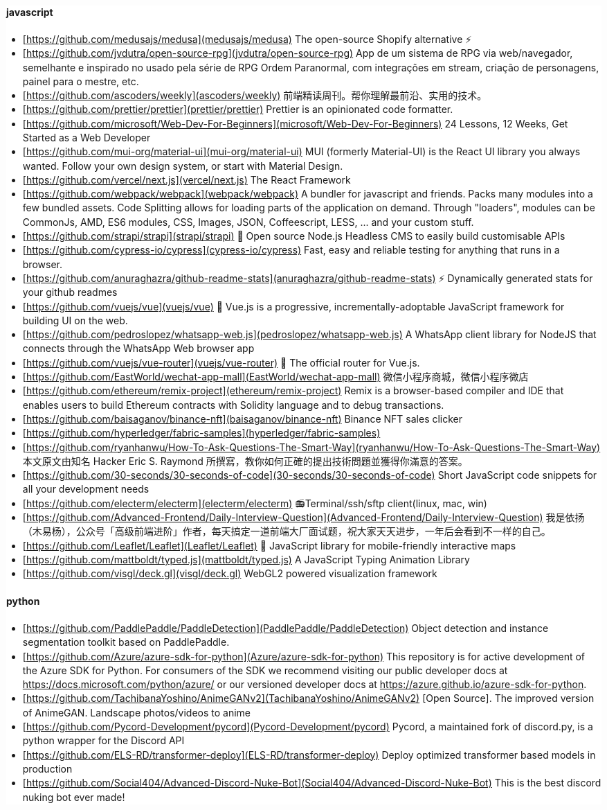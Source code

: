 #### javascript
* [https://github.com/medusajs/medusa](medusajs/medusa) The open-source Shopify alternative ⚡️
* [https://github.com/jvdutra/open-source-rpg](jvdutra/open-source-rpg) App de um sistema de RPG via web/navegador, semelhante e inspirado no usado pela série de RPG Ordem Paranormal, com integrações em stream, criação de personagens, painel para o mestre, etc.
* [https://github.com/ascoders/weekly](ascoders/weekly) 前端精读周刊。帮你理解最前沿、实用的技术。
* [https://github.com/prettier/prettier](prettier/prettier) Prettier is an opinionated code formatter.
* [https://github.com/microsoft/Web-Dev-For-Beginners](microsoft/Web-Dev-For-Beginners) 24 Lessons, 12 Weeks, Get Started as a Web Developer
* [https://github.com/mui-org/material-ui](mui-org/material-ui) MUI (formerly Material-UI) is the React UI library you always wanted. Follow your own design system, or start with Material Design.
* [https://github.com/vercel/next.js](vercel/next.js) The React Framework
* [https://github.com/webpack/webpack](webpack/webpack) A bundler for javascript and friends. Packs many modules into a few bundled assets. Code Splitting allows for loading parts of the application on demand. Through "loaders", modules can be CommonJs, AMD, ES6 modules, CSS, Images, JSON, Coffeescript, LESS, ... and your custom stuff.
* [https://github.com/strapi/strapi](strapi/strapi) 🚀 Open source Node.js Headless CMS to easily build customisable APIs
* [https://github.com/cypress-io/cypress](cypress-io/cypress) Fast, easy and reliable testing for anything that runs in a browser.
* [https://github.com/anuraghazra/github-readme-stats](anuraghazra/github-readme-stats) ⚡ Dynamically generated stats for your github readmes
* [https://github.com/vuejs/vue](vuejs/vue) 🖖 Vue.js is a progressive, incrementally-adoptable JavaScript framework for building UI on the web.
* [https://github.com/pedroslopez/whatsapp-web.js](pedroslopez/whatsapp-web.js) A WhatsApp client library for NodeJS that connects through the WhatsApp Web browser app
* [https://github.com/vuejs/vue-router](vuejs/vue-router) 🚦 The official router for Vue.js.
* [https://github.com/EastWorld/wechat-app-mall](EastWorld/wechat-app-mall) 微信小程序商城，微信小程序微店
* [https://github.com/ethereum/remix-project](ethereum/remix-project) Remix is a browser-based compiler and IDE that enables users to build Ethereum contracts with Solidity language and to debug transactions.
* [https://github.com/baisaganov/binance-nft](baisaganov/binance-nft) Binance NFT sales clicker
* [https://github.com/hyperledger/fabric-samples](hyperledger/fabric-samples)
* [https://github.com/ryanhanwu/How-To-Ask-Questions-The-Smart-Way](ryanhanwu/How-To-Ask-Questions-The-Smart-Way) 本文原文由知名 Hacker Eric S. Raymond 所撰寫，教你如何正確的提出技術問題並獲得你滿意的答案。
* [https://github.com/30-seconds/30-seconds-of-code](30-seconds/30-seconds-of-code) Short JavaScript code snippets for all your development needs
* [https://github.com/electerm/electerm](electerm/electerm) 📻Terminal/ssh/sftp client(linux, mac, win)
* [https://github.com/Advanced-Frontend/Daily-Interview-Question](Advanced-Frontend/Daily-Interview-Question) 我是依扬（木易杨），公众号「高级前端进阶」作者，每天搞定一道前端大厂面试题，祝大家天天进步，一年后会看到不一样的自己。
* [https://github.com/Leaflet/Leaflet](Leaflet/Leaflet) 🍃 JavaScript library for mobile-friendly interactive maps
* [https://github.com/mattboldt/typed.js](mattboldt/typed.js) A JavaScript Typing Animation Library
* [https://github.com/visgl/deck.gl](visgl/deck.gl) WebGL2 powered visualization framework

#### python
* [https://github.com/PaddlePaddle/PaddleDetection](PaddlePaddle/PaddleDetection) Object detection and instance segmentation toolkit based on PaddlePaddle.
* [https://github.com/Azure/azure-sdk-for-python](Azure/azure-sdk-for-python) This repository is for active development of the Azure SDK for Python. For consumers of the SDK we recommend visiting our public developer docs at https://docs.microsoft.com/python/azure/ or our versioned developer docs at https://azure.github.io/azure-sdk-for-python.
* [https://github.com/TachibanaYoshino/AnimeGANv2](TachibanaYoshino/AnimeGANv2) [Open Source]. The improved version of AnimeGAN. Landscape photos/videos to anime
* [https://github.com/Pycord-Development/pycord](Pycord-Development/pycord) Pycord, a maintained fork of discord.py, is a python wrapper for the Discord API
* [https://github.com/ELS-RD/transformer-deploy](ELS-RD/transformer-deploy) Deploy optimized transformer based models in production
* [https://github.com/Social404/Advanced-Discord-Nuke-Bot](Social404/Advanced-Discord-Nuke-Bot) This is the best discord nuking bot ever made!